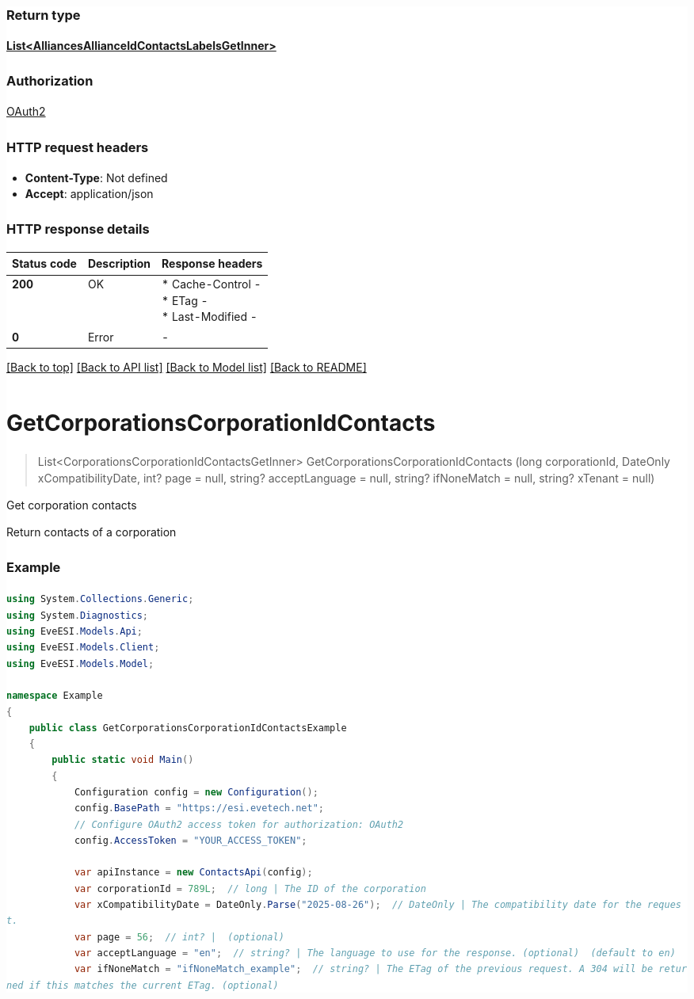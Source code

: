 ### Return type

[**List&lt;AlliancesAllianceIdContactsLabelsGetInner&gt;**](AlliancesAllianceIdContactsLabelsGetInner.md)

### Authorization

[OAuth2](../README.md#OAuth2)

### HTTP request headers

 - **Content-Type**: Not defined
 - **Accept**: application/json


### HTTP response details
| Status code | Description | Response headers |
|-------------|-------------|------------------|
| **200** | OK |  * Cache-Control -  <br>  * ETag -  <br>  * Last-Modified -  <br>  |
| **0** | Error |  -  |

[[Back to top]](#) [[Back to API list]](../README.md#documentation-for-api-endpoints) [[Back to Model list]](../README.md#documentation-for-models) [[Back to README]](../README.md)

<a id="getcorporationscorporationidcontacts"></a>
# **GetCorporationsCorporationIdContacts**
> List&lt;CorporationsCorporationIdContactsGetInner&gt; GetCorporationsCorporationIdContacts (long corporationId, DateOnly xCompatibilityDate, int? page = null, string? acceptLanguage = null, string? ifNoneMatch = null, string? xTenant = null)

Get corporation contacts

Return contacts of a corporation

### Example
```csharp
using System.Collections.Generic;
using System.Diagnostics;
using EveESI.Models.Api;
using EveESI.Models.Client;
using EveESI.Models.Model;

namespace Example
{
    public class GetCorporationsCorporationIdContactsExample
    {
        public static void Main()
        {
            Configuration config = new Configuration();
            config.BasePath = "https://esi.evetech.net";
            // Configure OAuth2 access token for authorization: OAuth2
            config.AccessToken = "YOUR_ACCESS_TOKEN";

            var apiInstance = new ContactsApi(config);
            var corporationId = 789L;  // long | The ID of the corporation
            var xCompatibilityDate = DateOnly.Parse("2025-08-26");  // DateOnly | The compatibility date for the request.
            var page = 56;  // int? |  (optional) 
            var acceptLanguage = "en";  // string? | The language to use for the response. (optional)  (default to en)
            var ifNoneMatch = "ifNoneMatch_example";  // string? | The ETag of the previous request. A 304 will be returned if this matches the current ETag. (optional) 
```